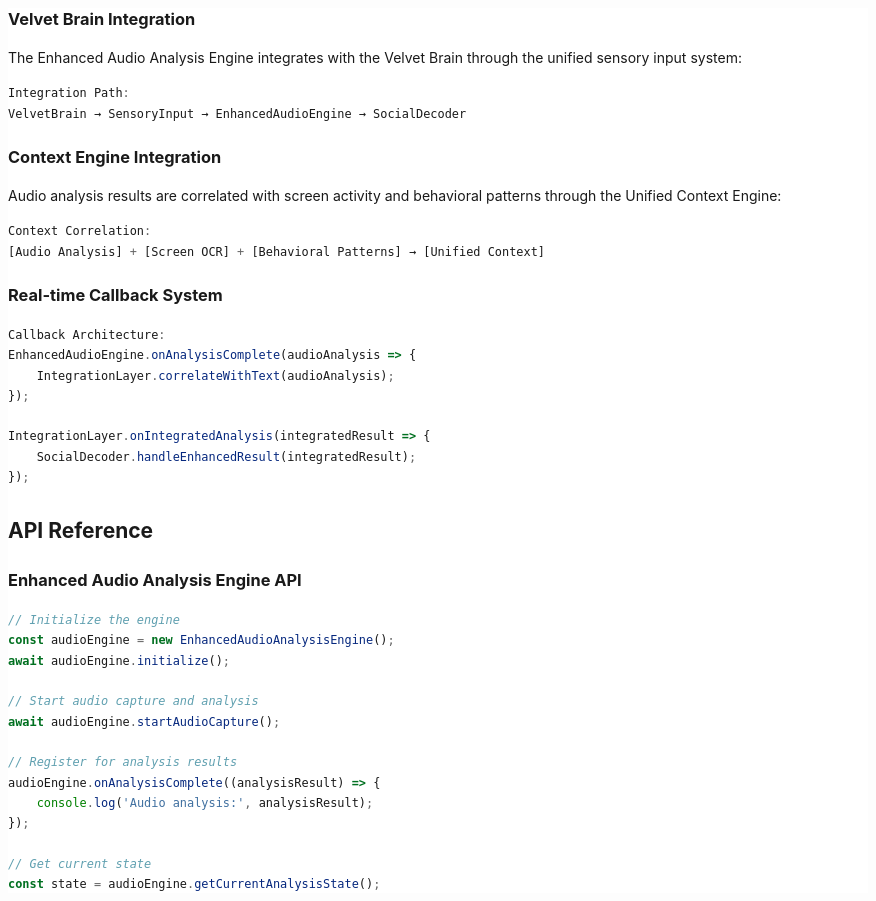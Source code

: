 ### Velvet Brain Integration

The Enhanced Audio Analysis Engine integrates with the Velvet Brain through the unified sensory input system:

```javascript
Integration Path:
VelvetBrain → SensoryInput → EnhancedAudioEngine → SocialDecoder
```

### Context Engine Integration

Audio analysis results are correlated with screen activity and behavioral patterns through the Unified Context Engine:

```javascript
Context Correlation:
[Audio Analysis] + [Screen OCR] + [Behavioral Patterns] → [Unified Context]
```

### Real-time Callback System

```javascript
Callback Architecture:
EnhancedAudioEngine.onAnalysisComplete(audioAnalysis => {
    IntegrationLayer.correlateWithText(audioAnalysis);
});

IntegrationLayer.onIntegratedAnalysis(integratedResult => {
    SocialDecoder.handleEnhancedResult(integratedResult);
});
```

## API Reference

### Enhanced Audio Analysis Engine API

```javascript
// Initialize the engine
const audioEngine = new EnhancedAudioAnalysisEngine();
await audioEngine.initialize();

// Start audio capture and analysis
await audioEngine.startAudioCapture();

// Register for analysis results
audioEngine.onAnalysisComplete((analysisResult) => {
    console.log('Audio analysis:', analysisResult);
});

// Get current state
const state = audioEngine.getCurrentAnalysisState();
```
